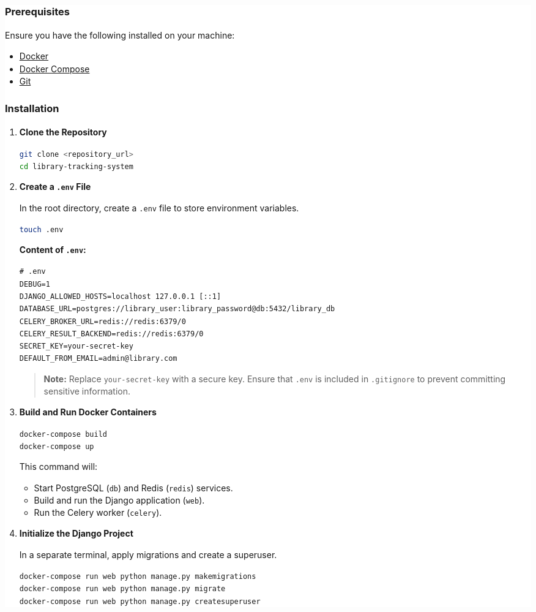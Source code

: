 ### Prerequisites

Ensure you have the following installed on your machine:

- [Docker](https://docs.docker.com/get-docker/)
- [Docker Compose](https://docs.docker.com/compose/install/)
- [Git](https://git-scm.com/downloads)

### Installation

1. **Clone the Repository**

   ```bash
   git clone <repository_url>
   cd library-tracking-system
   ```

2. **Create a `.env` File**

   In the root directory, create a `.env` file to store environment variables.

   ```bash
   touch .env
   ```

   **Content of `.env`:**

   ```env
   # .env
   DEBUG=1
   DJANGO_ALLOWED_HOSTS=localhost 127.0.0.1 [::1]
   DATABASE_URL=postgres://library_user:library_password@db:5432/library_db
   CELERY_BROKER_URL=redis://redis:6379/0
   CELERY_RESULT_BACKEND=redis://redis:6379/0
   SECRET_KEY=your-secret-key
   DEFAULT_FROM_EMAIL=admin@library.com
   ```

   > **Note:** Replace `your-secret-key` with a secure key. Ensure that `.env` is included in `.gitignore` to prevent committing sensitive information.

3. **Build and Run Docker Containers**

   ```bash
   docker-compose build
   docker-compose up
   ```

   This command will:
   - Start PostgreSQL (`db`) and Redis (`redis`) services.
   - Build and run the Django application (`web`).
   - Run the Celery worker (`celery`).

4. **Initialize the Django Project**

   In a separate terminal, apply migrations and create a superuser.

   ```bash
   docker-compose run web python manage.py makemigrations
   docker-compose run web python manage.py migrate
   docker-compose run web python manage.py createsuperuser
   ```
